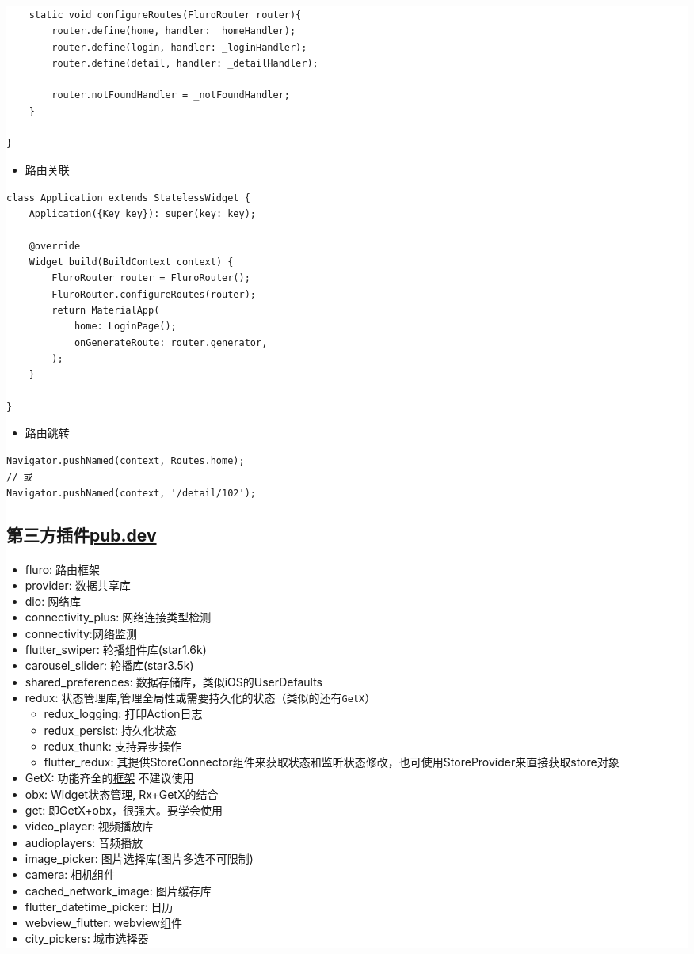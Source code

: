 ```
	static void configureRoutes(FluroRouter router){
		router.define(home, handler: _homeHandler);
		router.define(login, handler: _loginHandler);
		router.define(detail, handler: _detailHandler);
		
		router.notFoundHandler = _notFoundHandler;
	}

}

```

* 路由关联

```
class Application extends StatelessWidget {
	Application({Key key}): super(key: key);

	@override
	Widget build(BuildContext context) {
		FluroRouter router = FluroRouter();
		FluroRouter.configureRoutes(router);
		return MaterialApp(
			home: LoginPage();
			onGenerateRoute: router.generator,
		);
	}

}
```

* 路由跳转

```
Navigator.pushNamed(context, Routes.home);
// 或
Navigator.pushNamed(context, '/detail/102');
```

## 第三方插件[pub.dev](https://pub.flutter-io.cn/)

* fluro: 路由框架
* provider: 数据共享库
* dio: 网络库
* connectivity_plus: 网络连接类型检测
* connectivity:网络监测
* flutter_swiper: 轮播组件库(star1.6k)
* carousel_slider: 轮播库(star3.5k)
* shared_preferences: 数据存储库，类似iOS的UserDefaults
* redux: 状态管理库,管理全局性或需要持久化的状态（类似的还有`GetX`）
  * redux_logging: 打印Action日志
  * redux_persist: 持久化状态
  * redux_thunk: 支持异步操作
  * flutter_redux: 其提供StoreConnector组件来获取状态和监听状态修改，也可使用StoreProvider来直接获取store对象
* GetX: 功能齐全的[框架](https://juejin.cn/post/7013143496139735047) 不建议使用
* obx: Widget状态管理, [Rx+GetX的结合](https://juejin.cn/post/7069756758826156039)
* get: 即GetX+obx，很强大。要学会使用
* video_player: 视频播放库
* audioplayers: 音频播放
* image_picker: 图片选择库(图片多选不可限制)
* camera: 相机组件
* cached_network_image: 图片缓存库
* flutter_datetime_picker: 日历
* webview_flutter: webview组件
* city_pickers: 城市选择器